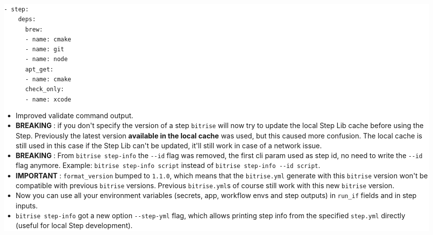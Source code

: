   ```
  - step:
      deps:
        brew:
        - name: cmake
        - name: git
        - name: node
        apt_get:
        - name: cmake
        check_only:
        - name: xcode
  ```
* Improved validate command output.
* __BREAKING__ : if you don't specify the version of a step `bitrise` will now try to update the local Step Lib cache before using the Step. Previously the latest version **available in the local cache** was used, but this caused more confusion. The local cache is still used in this case if the Step Lib can't be updated, it'll still work in case of a network issue.
* __BREAKING__ : From `bitrise step-info` the `--id` flag was removed, the first cli param used as step id, no need to write the `--id` flag anymore. Example: `bitrise step-info script` instead of `bitrise step-info --id script`.
* __IMPORTANT__ : `format_version` bumped to `1.1.0`, which means that the `bitrise.yml` generate with this `bitrise` version won't be compatible with previous `bitrise` versions. Previous `bitrise.yml`s of course still work with this new `bitrise` version.
* Now you can use all your environment variables (secrets, app, workflow envs and step outputs) in `run_if` fields and in step inputs.
* `bitrise step-info` got a new option `--step-yml` flag, which allows printing step info from the specified `step.yml` directly (useful for local Step development).
